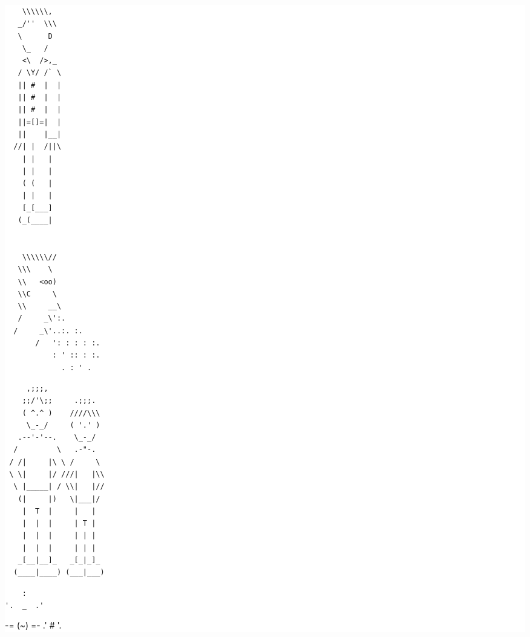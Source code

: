         \\\\\\,
       _/''  \\\
       \      D
        \_   /
        <\  />,_
       / \Y/ /` \
       || #  |  |
       || #  |  |
       || #  |  |
       ||=[]=|  |
       ||    |__|
      //| |  /||\
        | |   |
        | |   |
        ( (   |
        | |   |
        [_[___]
       (_(____|
 

        \\\\\\//
       \\\    \
       \\   <oo)
       \\C     \
       \\     __\
       /     _\':.     
      /     _\'..:. :.
           /   ': : : : :.
               : ' :: : :.
                 . : ' .
```

```
         ,;;;,
        ;;/'\;;     .;;;.
        ( ^.^ )    ////\\\
         \_-_/     ( '.' )
       .--'-'--.    \_-_/
      /         \   .-"-.
     / /|     |\ \ /     \
     \ \|     |/ ///|   |\\
      \ |_____| / \\|   |//
       (|     |)   \|___|/
        |  T  |     |   |
        |  |  |     | T |
        |  |  |     | | |
        |  |  |     | | |
       _[__|__]_   _[_|_]_
      (____|____) (___|___)
```

```
        :
    '.  _  .'
   -=  (~)  =-
    .'  #  '.
